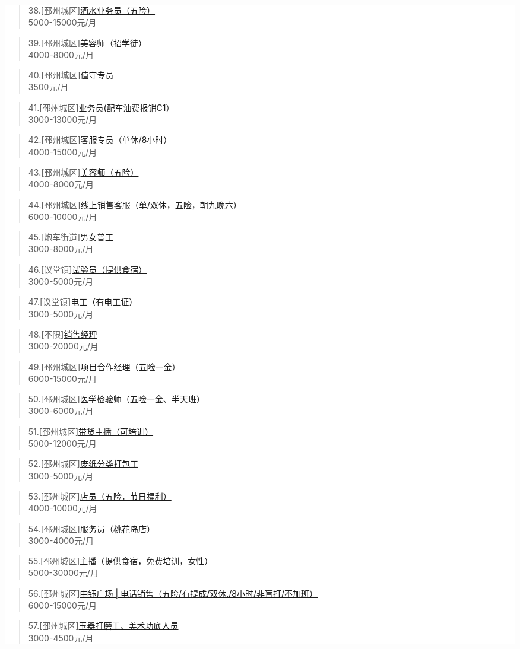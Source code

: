 >38.[邳州城区][酒水业务员（五险）](https://www.pizhouzhipin.com/job/24199)<br>
>5000-15000元/月

>39.[邳州城区][美容师（招学徒）](https://www.pizhouzhipin.com/job/30457)<br>
>4000-8000元/月

>40.[邳州城区][值守专员](https://www.pizhouzhipin.com/job/28138)<br>
>3500元/月

>41.[邳州城区][业务员(配车油费报销C1）](https://www.pizhouzhipin.com/job/8933)<br>
>3000-13000元/月

>42.[邳州城区][客服专员（单休/8小时）](https://www.pizhouzhipin.com/job/21955)<br>
>4000-15000元/月

>43.[邳州城区][美容师（五险）](https://www.pizhouzhipin.com/job/30996)<br>
>4000-8000元/月

>44.[邳州城区][线上销售客服（单/双休，五险，朝九晚六）](https://www.pizhouzhipin.com/job/25681)<br>
>6000-10000元/月

>45.[炮车街道][男女普工](https://www.pizhouzhipin.com/job/31226)<br>
>3000-8000元/月

>46.[议堂镇][试验员（提供食宿）](https://www.pizhouzhipin.com/job/29181)<br>
>3000-5000元/月

>47.[议堂镇][电工（有电工证）](https://www.pizhouzhipin.com/job/29724)<br>
>3000-5000元/月

>48.[不限][销售经理](https://www.pizhouzhipin.com/job/31277)<br>
>3000-20000元/月

>49.[邳州城区][项目合作经理（五险一金）](https://www.pizhouzhipin.com/job/30185)<br>
>6000-15000元/月

>50.[邳州城区][医学检验师（五险一金、半天班）](https://www.pizhouzhipin.com/job/25727)<br>
>3000-6000元/月

>51.[邳州城区][带货主播（可培训）](https://www.pizhouzhipin.com/job/29425)<br>
>5000-12000元/月

>52.[邳州城区][废纸分类打包工](https://www.pizhouzhipin.com/job/29666)<br>
>3000-5000元/月

>53.[邳州城区][店员（五险，节日福利）](https://www.pizhouzhipin.com/job/30380)<br>
>4000-10000元/月

>54.[邳州城区][服务员（桃花岛店）](https://www.pizhouzhipin.com/job/22931)<br>
>3000-4000元/月

>55.[邳州城区][主播（提供食宿，免费培训，女性）](https://www.pizhouzhipin.com/job/30727)<br>
>5000-30000元/月

>56.[邳州城区][中钰广场 | 电话销售（五险/有提成/双休./8小时/非盲打/不加班）](https://www.pizhouzhipin.com/job/19723)<br>
>6000-15000元/月

>57.[邳州城区][玉器打磨工、美术功底人员](https://www.pizhouzhipin.com/job/31195)<br>
>3000-4500元/月
